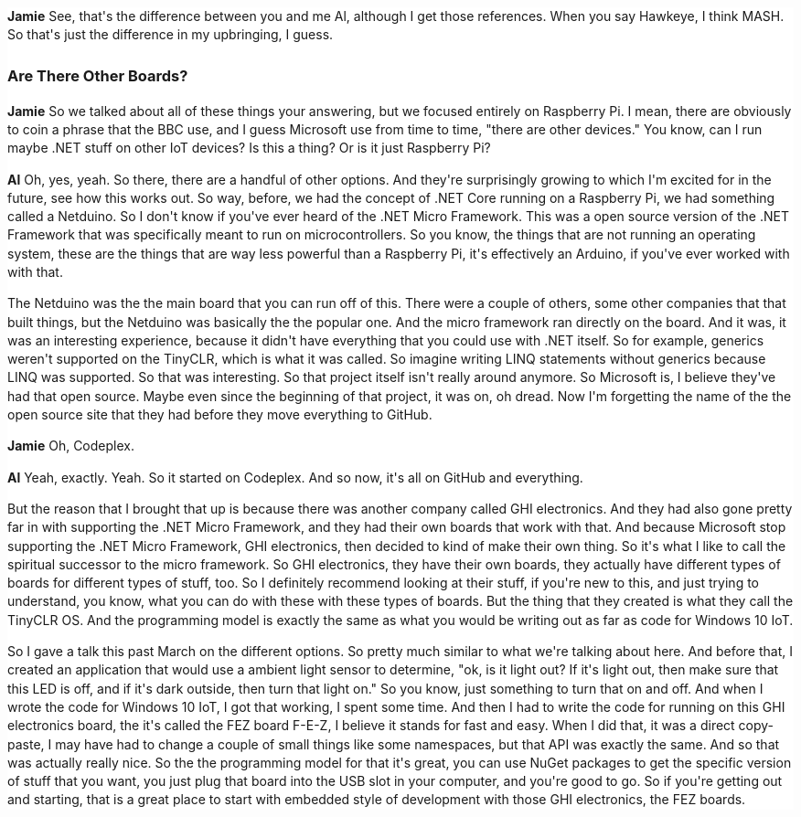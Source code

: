 **Jamie**
See, that's the difference between you and me Al, although I get those references. When you say Hawkeye, I think MASH. So that's just the difference in my upbringing, I guess.

### Are There Other Boards?

**Jamie**
So we talked about all of these things your answering, but we focused entirely on Raspberry Pi. I mean, there are obviously to coin a phrase that the BBC use, and I guess Microsoft use from time to time, "there are other devices." You know, can I run maybe .NET stuff on other IoT devices? Is this a thing? Or is it just Raspberry Pi?

**Al**
Oh, yes, yeah. So there, there are a handful of other options. And they're surprisingly growing to which I'm excited for in the future, see how this works out. So way, before, we had the concept of .NET Core running on a Raspberry Pi, we had something called a Netduino. So I don't know if you've ever heard of the .NET Micro Framework. This was a open source version of the .NET Framework that was specifically meant to run on microcontrollers. So you know, the things that are not running an operating system, these are the things that are way less powerful than a Raspberry Pi, it's effectively an Arduino, if you've ever worked with with that.

The Netduino was the the main board that you can run off of this. There were a couple of others, some other companies that that built things, but the Netduino was basically the the popular one. And the micro framework ran directly on the board. And it was, it was an interesting experience, because it didn't have everything that you could use with .NET itself. So for example, generics weren't supported on the TinyCLR, which is what it was called. So imagine writing LINQ statements without generics because LINQ was supported. So that was interesting. So that project itself isn't really around anymore. So Microsoft is, I believe they've had that open source. Maybe even since the beginning of that project, it was on, oh dread. Now I'm forgetting the name of the the open source site that they had before they move everything to GitHub.

**Jamie**
Oh, Codeplex.

**Al**
Yeah, exactly. Yeah. So it started on Codeplex. And so now, it's all on GitHub and everything.

But the reason that I brought that up is because there was another company called GHI electronics. And they had also gone pretty far in with supporting the .NET Micro Framework, and they had their own boards that work with that. And because Microsoft stop supporting the .NET Micro Framework, GHI electronics, then decided to kind of make their own thing. So it's what I like to call the spiritual successor to the micro framework. So GHI electronics, they have their own boards, they actually have different types of boards for different types of stuff, too. So I definitely recommend looking at their stuff, if you're new to this, and just trying to understand, you know, what you can do with these with these types of boards. But the thing that they created is what they call the TinyCLR OS. And the programming model is exactly the same as what you would be writing out as far as code for Windows 10 IoT.

So I gave a talk this past March on the different options. So pretty much similar to what we're talking about here. And before that, I created an application that would use a ambient light sensor to determine, "ok, is it light out? If it's light out, then make sure that this LED is off, and if it's dark outside, then turn that light on." So you know, just something to turn that on and off. And when I wrote the code for Windows 10 IoT, I got that working, I spent some time. And then I had to write the code for running on this GHI electronics board, the it's called the FEZ board F-E-Z, I believe it stands for fast and easy. When I did that, it was a direct copy-paste, I may have had to change a couple of small things like some namespaces, but that API was exactly the same. And so that was actually really nice. So the the programming model for that it's great, you can use NuGet packages to get the specific version of stuff that you want, you just plug that board into the USB slot in your computer, and you're good to go. So if you're getting out and starting, that is a great place to start with embedded style of development with those GHI electronics, the FEZ boards.

